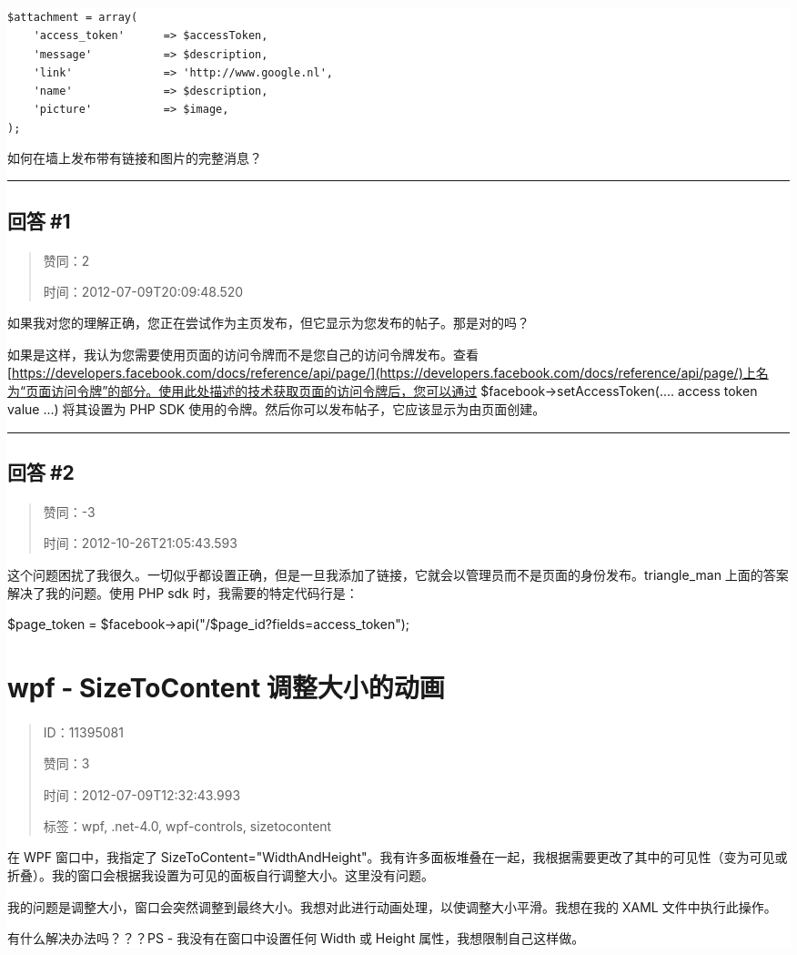 ```
$attachment = array(
    'access_token'      => $accessToken,
    'message'           => $description,
    'link'              => 'http://www.google.nl',
    'name'              => $description,
    'picture'           => $image,
); 
```

如何在墙上发布带有链接和图片的完整消息？

* * *

## 回答 #1

> 赞同：2
> 
> 时间：2012-07-09T20:09:48.520

如果我对您的理解正确，您正在尝试作为主页发布，但它显示为您发布的帖子。那是对的吗？

如果是这样，我认为您需要使用页面的访问令牌而不是您自己的访问令牌发布。查看[https://developers.facebook.com/docs/reference/api/page/](https://developers.facebook.com/docs/reference/api/page/)上名为“页面访问令牌”的部分。使用此处描述的技术获取页面的访问令牌后，您可以通过 $facebook->setAccessToken(.... access token value ...) 将其设置为 PHP SDK 使用的令牌。然后你可以发布帖子，它应该显示为由页面创建。

* * *

## 回答 #2

> 赞同：-3
> 
> 时间：2012-10-26T21:05:43.593

这个问题困扰了我很久。一切似乎都设置正确，但是一旦我添加了链接，它就会以管理员而不是页面的身份发布。triangle_man 上面的答案解决了我的问题。使用 PHP sdk 时，我需要的特定代码行是：

$page_token = $facebook->api("/$page_id?fields=access_token");

# wpf - SizeToContent 调整大小的动画

> ID：11395081
> 
> 赞同：3
> 
> 时间：2012-07-09T12:32:43.993
> 
> 标签：wpf, .net-4.0, wpf-controls, sizetocontent

在 WPF 窗口中，我指定了 SizeToContent="WidthAndHeight"。我有许多面板堆叠在一起，我根据需要更改了其中的可见性（变为可见或折叠）。我的窗口会根据我设置为可见的面板自行调整大小。这里没有问题。

我的问题是调整大小，窗口会突然调整到最终大小。我想对此进行动画处理，以使调整大小平滑。我想在我的 XAML 文件中执行此操作。

有什么解决办法吗？？？PS - 我没有在窗口中设置任何 Width 或 Height 属性，我想限制自己这样做。
